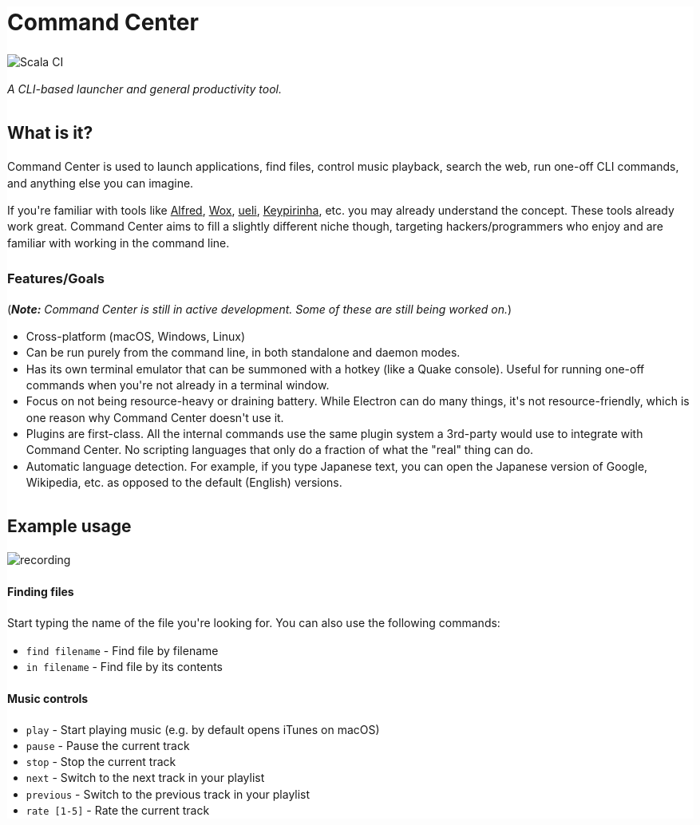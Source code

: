 # Command Center

![Scala CI](https://github.com/reibitto/command-center/workflows/Scala%20CI/badge.svg)

*A CLI-based launcher and general productivity tool.*

## What is it?

Command Center is used to launch applications, find files, control music playback, search the web, run one-off CLI commands,
and anything else you can imagine.

If you're familiar with tools like [Alfred](https://www.alfredapp.com), [Wox](http://www.wox.one),
[ueli](https://ueli.oliverschwendener.ch), [Keypirinha](https://keypirinha.com), etc. you may already understand the concept. These
tools already work great. Command Center aims to fill a slightly different niche though, targeting hackers/programmers who enjoy and are familiar with working in the command line.

### Features/Goals

(***Note:*** *Command Center is still in active development. Some of these are still being worked on.*)

- Cross-platform (macOS, Windows, Linux)
- Can be run purely from the command line, in both standalone and daemon modes.
- Has its own terminal emulator that can be summoned with a hotkey (like a Quake console). Useful for running one-off commands when you're not already in a terminal window.
- Focus on not being resource-heavy or draining battery. While Electron can do many things, it's not resource-friendly, which is one reason why Command Center doesn't use it.
- Plugins are first-class. All the internal commands use the same plugin system a 3rd-party would use to integrate with Command Center. No scripting languages that only do a fraction of what the "real" thing can do.
- Automatic language detection. For example, if you type Japanese text, you can open the Japanese version of Google, Wikipedia, etc. as opposed to the default (English) versions.

## Example usage

![recording](assets/recording.gif?raw=true "Command Center screenshot")

#### Finding files

Start typing the name of the file you're looking for. You can also use the following commands:

- `find filename` - Find file by filename
- `in filename` - Find file by its contents

#### Music controls

- `play` - Start playing music (e.g. by default opens iTunes on macOS)
- `pause` - Pause the current track
- `stop` - Stop the current track
- `next` - Switch to the next track in your playlist
- `previous` - Switch to the previous track in your playlist
- `rate [1-5]` - Rate the current track
